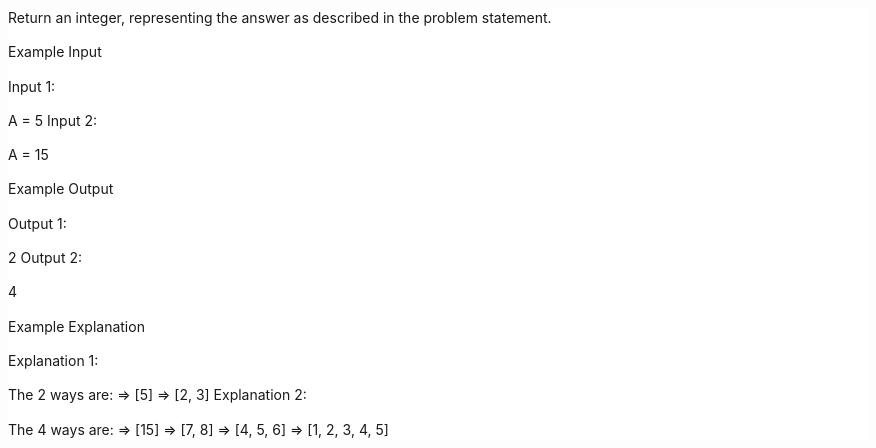 Return an integer, representing the answer as described in the problem statement.



Example Input

Input 1:

 A = 5
Input 2:

 A = 15


Example Output

Output 1:

 2
Output 2:

 4


Example Explanation

Explanation 1:

 The 2 ways are:
 => [5]
 => [2, 3]
Explanation 2:

 The 4 ways are:
 => [15]
 => [7, 8]
 => [4, 5, 6] 
 => [1, 2, 3, 4, 5]
 
 
 